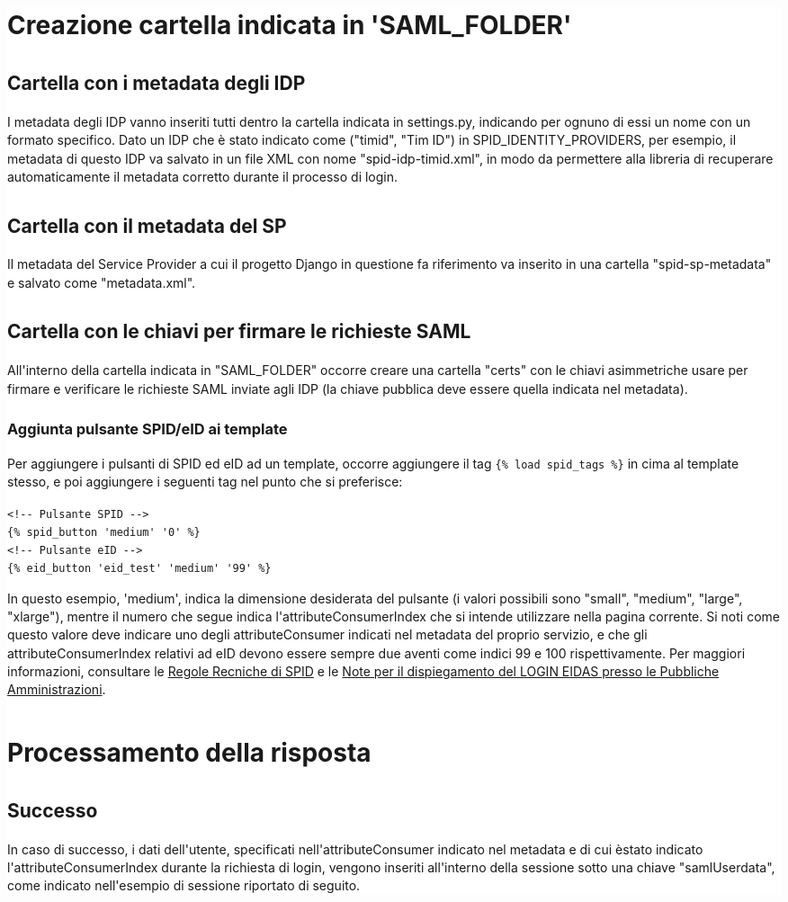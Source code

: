 # Creazione cartella indicata in 'SAML_FOLDER'

## Cartella con i metadata degli IDP

I metadata degli IDP vanno inseriti tutti dentro la cartella indicata in settings.py, indicando per ognuno di essi un nome con un formato specifico. Dato un IDP che è stato indicato come ("timid", "Tim ID") in SPID_IDENTITY_PROVIDERS, per esempio, il metadata di questo IDP va salvato in un file XML con nome "spid-idp-timid.xml", in modo da permettere alla libreria di recuperare automaticamente il metadata corretto durante il processo di login.

## Cartella con il metadata del SP

Il metadata del Service Provider a cui il progetto Django in questione fa riferimento va inserito in una cartella "spid-sp-metadata" e salvato come "metadata.xml".

## Cartella con le chiavi per firmare le richieste SAML

All'interno della cartella indicata in "SAML_FOLDER" occorre creare una cartella "certs" con le chiavi asimmetriche usare per firmare e verificare le richieste SAML inviate agli IDP (la chiave pubblica deve essere quella indicata nel metadata).

### Aggiunta pulsante SPID/eID ai template
Per aggiungere i pulsanti di SPID ed eID ad un template, occorre aggiungere il tag ```{% load spid_tags %}``` in cima al template stesso, e poi aggiungere i seguenti tag nel punto che si preferisce:
```
<!-- Pulsante SPID -->
{% spid_button 'medium' '0' %} 
<!-- Pulsante eID -->
{% eid_button 'eid_test' 'medium' '99' %}
```
In questo esempio, 'medium', indica la dimensione desiderata del pulsante (i valori possibili sono "small", "medium", "large", "xlarge"), mentre il numero che segue indica l'attributeConsumerIndex che si intende utilizzare nella pagina corrente. Si noti come questo valore deve indicare uno degli attributeConsumer indicati nel metadata del proprio servizio, e che gli attributeConsumerIndex relativi ad eID devono essere sempre due aventi come indici 99 e 100 rispettivamente. Per maggiori informazioni, consultare le [Regole Recniche di SPID](https://docs.italia.it/italia/spid/spid-regole-tecniche/it/stabile/index.html) e le [Note per il dispiegamento del LOGIN EIDAS presso le Pubbliche Amministrazioni](https://www.eid.gov.it/assets/download/avviso_eidas/Avviso_eIDAS_01-2018.pdf).

# Processamento della risposta

## Successo

In caso di successo, i dati dell'utente, specificati nell'attributeConsumer indicato nel metadata e di cui èstato indicato l'attributeConsumerIndex durante la richiesta di login, vengono inseriti all'interno della sessione sotto una chiave "samlUserdata", come indicato nell'esempio di sessione riportato di seguito.
